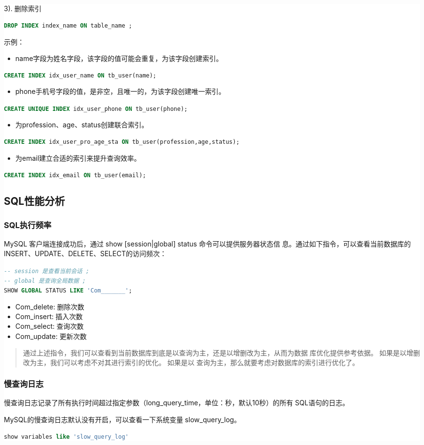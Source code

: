 3). 删除索引

```sql
DROP INDEX index_name ON table_name ;
```

示例：

-  name字段为姓名字段，该字段的值可能会重复，为该字段创建索引。

```SQL
CREATE INDEX idx_user_name ON tb_user(name);
```

- phone手机号字段的值，是非空，且唯一的，为该字段创建唯一索引。

```SQL
CREATE UNIQUE INDEX idx_user_phone ON tb_user(phone);
```

-  为profession、age、status创建联合索引。

```SQL
CREATE INDEX idx_user_pro_age_sta ON tb_user(profession,age,status);
```

- 为email建立合适的索引来提升查询效率。

```SQL
CREATE INDEX idx_email ON tb_user(email);
```

## SQL性能分析

### SQL执行频率

MySQL 客户端连接成功后，通过 show [session|global] status 命令可以提供服务器状态信 息。通过如下指令，可以查看当前数据库的INSERT、UPDATE、DELETE、SELECT的访问频次：

```sql
-- session 是查看当前会话 ;
-- global 是查询全局数据 ;
SHOW GLOBAL STATUS LIKE 'Com_______';
```

- Com_delete: 删除次数
- Com_insert: 插入次数
- Com_select: 查询次数
- Com_update: 更新次数

> 通过上述指令，我们可以查看到当前数据库到底是以查询为主，还是以增删改为主，从而为数据 库优化提供参考依据。 如果是以增删改为主，我们可以考虑不对其进行索引的优化。 如果是以 查询为主，那么就要考虑对数据库的索引进行优化了。

### 慢查询日志

慢查询日志记录了所有执行时间超过指定参数（long_query_time，单位：秒，默认10秒）的所有 SQL语句的日志。

MySQL的慢查询日志默认没有开启，可以查看一下系统变量 slow_query_log。

```sql
show variables like 'slow_query_log'
```
